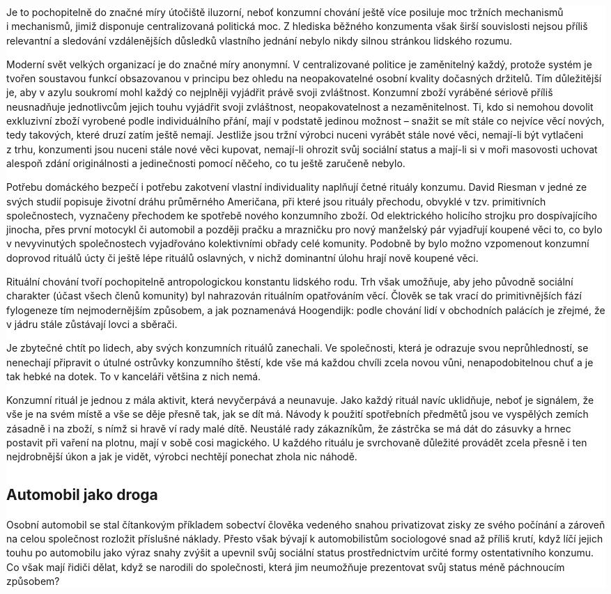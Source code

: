 Je to pochopitelně do značné míry útočiště iluzorní, neboť konzumní chování ještě více posiluje moc tržních mechanismů i mechanismů, jimiž disponuje centralizovaná politická moc. Z hlediska běžného konzumenta však širší souvislosti nejsou příliš relevantní a sledování vzdálenějších důsledků vlastního jednání nebylo nikdy silnou stránkou lidského rozumu.

Moderní svět velkých organizací je do značné míry anonymní. V centralizované politice je zaměnitelný každý, protože systém je tvořen soustavou funkcí obsazovanou v principu bez ohledu na neopakovatelné osobní kvality dočasných držitelů. Tím důležitější je, aby v azylu soukromí mohl každý co nejplněji vyjádřit právě svoji zvláštnost. Konzumní zboží vyráběné sériově příliš neusnadňuje jednotlivcům jejich touhu vyjádřit svoji zvláštnost, neopakovatelnost a nezaměnitelnost. Ti, kdo si nemohou dovolit exkluzivní zboží vyrobené podle individuálního přání, mají v podstatě jedinou možnost – snažit se mít stále co nejvíce věcí nových, tedy takových, které druzí zatím ještě nemají. Jestliže jsou tržní výrobci nuceni vyrábět stále nové věci, nemají-li být vytlačeni z trhu, konzumenti jsou nuceni stále nové věci kupovat, nemají-li ohrozit svůj sociální status a mají-li si v moři masovosti uchovat alespoň zdání originálnosti a jedinečnosti pomocí něčeho, co tu ještě zaručeně nebylo.

Potřebu domáckého bezpečí i potřebu zakotvení vlastní individua­lity naplňují četné rituály konzumu. David Riesman v jedné ze svých studií popisuje životní dráhu průměrného Američana, při které jsou rituály přechodu, obvyklé v tzv. primitivních společnostech, vyznačeny přechodem ke spotřebě nového konzumního zboží. Od elektrického holicího strojku pro dospívajícího jinocha, přes první motocykl či automobil a později pračku a mrazničku pro nový manželský pár vyjadřují koupené věci to, co bylo v nevyvinutých společnostech vyjadřováno kolektivními obřady celé komunity. Podobně by bylo možno vzpomenout konzumní doprovod rituálů úcty či ještě lépe rituálů oslavných, v nichž dominantní úlohu hrají nově koupené věci.

Rituální chování tvoří pochopitelně antropologickou konstantu lidského rodu. Trh však umožňuje, aby jeho původně sociální charakter (účast všech členů komunity) byl nahrazován rituálním opatřováním věcí. Člověk se tak vrací do primitivnějších fází fylogeneze tím nejmodernějším způsobem, a jak poznamenává Hoogendijk: podle chování lidí v obchodních palácích je zřejmé, že v jádru stále zůstávají lovci a sběrači.

Je zbytečné chtít po lidech, aby svých konzumních rituálů zanechali. Ve společnosti, která je odrazuje svou neprůhledností, se nenechají připravit o útulné ostrůvky konzumního štěstí, kde vše má každou chvíli zcela novou vůni, nenapodobitelnou chuť a je tak hebké na dotek. To v kanceláři většina z nich nemá.

Konzumní rituál je jednou z mála aktivit, která nevyčerpává a neunavuje. Jako každý rituál navíc uklidňuje, neboť je signálem, že vše je na svém místě a vše se děje přesně tak, jak se dít má. Návody k použití spotřebních předmětů jsou ve vyspělých zemích zásadně i na zboží, s nímž si hravě ví rady malé dítě. Neustálé rady zákazníkům, že zástrčka se má dát do zásuvky a hrnec postavit při vaření na plotnu, mají v sobě cosi magického. U každého rituálu je svrchovaně důležité provádět zcela přesně i ten nejdrobnější úkon a jak je vidět, výrobci nechtějí ponechat zhola nic náhodě.

## Automobil jako droga

  

Osobní automobil se stal čítankovým příkladem sobectví člověka vedeného snahou privatizovat zisky ze svého počínání a zároveň na celou společnost rozložit příslušné náklady. Přesto však bývají k automobilistům sociologové snad až příliš krutí, když líčí jejich touhu po automobilu jako výraz snahy zvýšit a upevnil svůj sociální status prostřednictvím určité formy ostentativního konzumu. Co však mají řidiči dělat, když se narodili do společnosti, která jim neumožňuje prezentovat svůj status méně páchnoucím způsobem?
